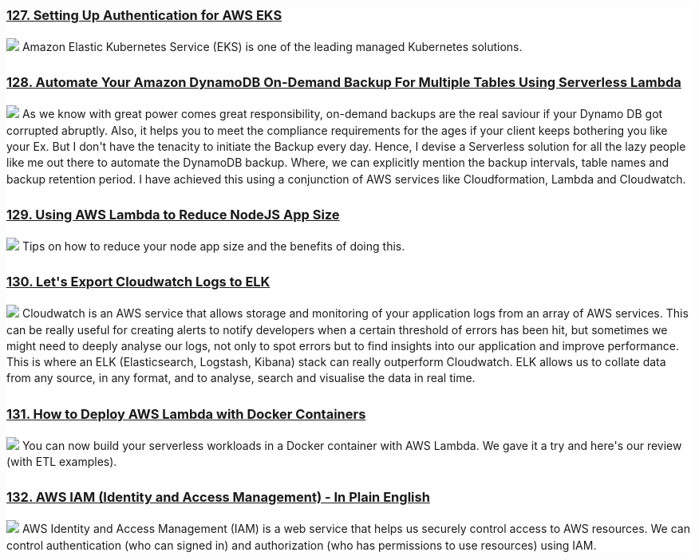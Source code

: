 ### [127. Setting Up Authentication for AWS EKS](https://hackernoon.com/setting-up-authentication-for-eks)
![](https://cdn.hackernoon.com/images/da7H4NzOhAdhje46xkTgaLorF5m2-fz932w6.jpeg)
Amazon Elastic Kubernetes Service (EKS) is one of the leading managed Kubernetes solutions.

### [128. Automate Your Amazon DynamoDB On-Demand Backup For Multiple Tables Using Serverless Lambda](https://hackernoon.com/automate-your-amazon-dynamodb-on-demand-backup-for-multiple-tables-using-lambda-7sc63zbf)
![](https://cdn.hackernoon.com/images/yjr3zrq.jpg)
As we know with great power comes great responsibility, on-demand backups are the real saviour if your Dynamo DB got corrupted abruptly. Also, it helps you to meet the compliance requirements for the ages if your client keeps bothering you like your Ex. But I don't have the tenacity to initiate the Backup every day. Hence, I devise a Serverless solution for all the lazy people like me out there to automate the DynamoDB backup. Where, we can explicitly mention the backup intervals, table names and backup retention period. I have achieved this using a conjunction of AWS services like Cloudformation, Lambda and Cloudwatch. 

### [129. Using AWS Lambda to Reduce NodeJS App Size](https://hackernoon.com/using-aws-lambda-to-reduce-nodejs-app-size)
![](https://cdn.hackernoon.com/images/1hIvCrRABFWxK9VBwoIKdJIodLL2-bgi33ma.jpeg)
Tips on how to reduce your node app size and the benefits of doing this.

### [130. Let's Export Cloudwatch Logs to ELK](https://hackernoon.com/lets-export-cloudwatch-logs-to-elk-f0y3u8z)
![](https://firebasestorage.googleapis.com/v0/b/hackernoon-app.appspot.com/o/images%2FWmL2MRsrm3fI0vrGJnbbU3EEawS2-zb5y3uzp.jpeg?alt=media&token=14b34ba1-1591-4785-9c03-65ec57e31fcb)
Cloudwatch is an AWS service that allows storage and monitoring of your application logs from an array of AWS services. This can be really useful for creating alerts to notify developers when a certain threshold of errors has been hit, but sometimes we might need to deeply analyse our logs, not only to spot errors but to find insights into our application and improve performance. This is where an ELK (Elasticsearch, Logstash, Kibana) stack can really outperform Cloudwatch. ELK allows us to collate data from any source, in any format, and to analyse, search and visualise the data in real time.

### [131. How to Deploy AWS Lambda with Docker Containers](https://hackernoon.com/how-to-deploy-aws-lambda-with-docker-containers-e51j3141)
![](https://cdn.hackernoon.com/images/JT4BgXlfxveziEP9szyBKsEXoFf2-nhc31j2.jpeg)
You can now build your serverless workloads in a Docker container with AWS Lambda. We gave it a try and here's our review (with ETL examples).

### [132. AWS IAM (Identity and Access Management) - In Plain English](https://hackernoon.com/aws-iam-in-plain-english-l8lf31v5)
![](https://cdn.hackernoon.com/drafts/t0si31ce.png)
AWS Identity and Access Management (IAM) is a web service that helps us securely control access to AWS resources. We can control authentication (who can signed in) and authorization (who has permissions to use resources) using IAM.
